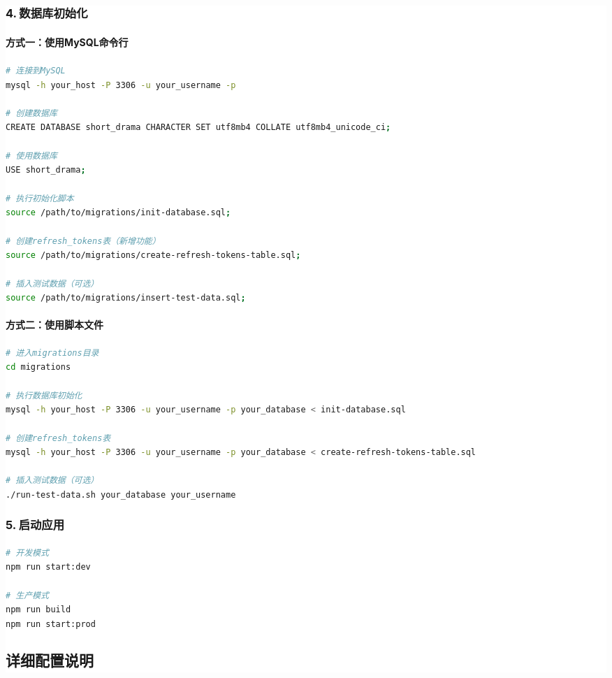 ### 4. 数据库初始化

#### 方式一：使用MySQL命令行

```bash
# 连接到MySQL
mysql -h your_host -P 3306 -u your_username -p

# 创建数据库
CREATE DATABASE short_drama CHARACTER SET utf8mb4 COLLATE utf8mb4_unicode_ci;

# 使用数据库
USE short_drama;

# 执行初始化脚本
source /path/to/migrations/init-database.sql;

# 创建refresh_tokens表（新增功能）
source /path/to/migrations/create-refresh-tokens-table.sql;

# 插入测试数据（可选）
source /path/to/migrations/insert-test-data.sql;
```

#### 方式二：使用脚本文件

```bash
# 进入migrations目录
cd migrations

# 执行数据库初始化
mysql -h your_host -P 3306 -u your_username -p your_database < init-database.sql

# 创建refresh_tokens表
mysql -h your_host -P 3306 -u your_username -p your_database < create-refresh-tokens-table.sql

# 插入测试数据（可选）
./run-test-data.sh your_database your_username
```

### 5. 启动应用

```bash
# 开发模式
npm run start:dev

# 生产模式
npm run build
npm run start:prod
```

## 详细配置说明
